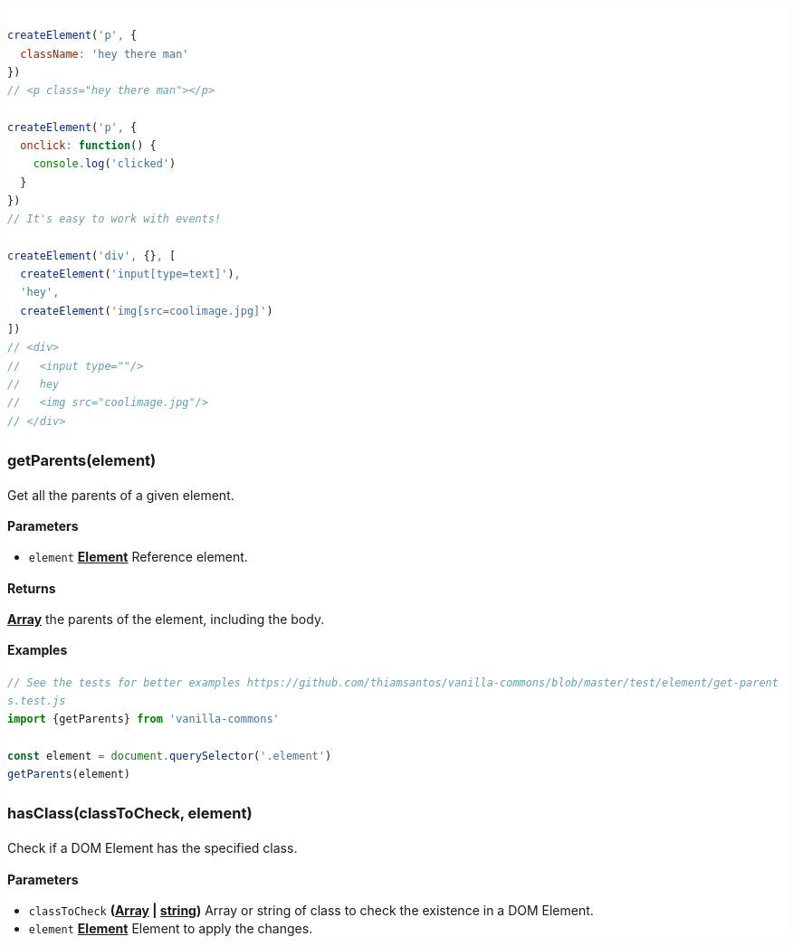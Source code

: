 ```javascript

createElement('p', {
  className: 'hey there man'
})
// <p class="hey there man"></p>

createElement('p', {
  onclick: function() {
    console.log('clicked')
  }
})
// It's easy to work with events!

createElement('div', {}, [
  createElement('input[type=text]'),
  'hey',
  createElement('img[src=coolimage.jpg]')
])
// <div>
//   <input type=""/>
//   hey
//   <img src="coolimage.jpg"/>
// </div>
```

### getParents(element)

Get all the parents of a given element.

**Parameters**

- `element` **[Element][Element]** Reference element.

**Returns**

**[Array][Array]** the parents of the element, including the body.

**Examples**

```javascript
// See the tests for better examples https://github.com/thiamsantos/vanilla-commons/blob/master/test/element/get-parents.test.js
import {getParents} from 'vanilla-commons'

const element = document.querySelector('.element')
getParents(element)
```

### hasClass(classToCheck, element)

Check if a DOM Element has the specified class.

**Parameters**

- `classToCheck` **([Array][Array] \| [string][string])** Array or string of class to check the existence in a DOM Element.
- `element` **[Element][Element]** Element to apply the changes.


[Array]: https://developer.mozilla.org/en-US/docs/Web/JavaScript/Reference/Global_Objects/Array
[Boolean]: https://developer.mozilla.org/en-US/docs/Web/JavaScript/Reference/Global_Objects/Boolean
[Date]: https://developer.mozilla.org/en-US/docs/Web/API/Date
[Element]: https://developer.mozilla.org/en-US/docs/Web/API/Element
[Number]: https://developer.mozilla.org/en-US/docs/Web/JavaScript/Reference/Global_Objects/Number
[string]: https://developer.mozilla.org/en-US/docs/Web/JavaScript/Reference/Global_Objects/String
[Function]: https://developer.mozilla.org/en-US/docs/Web/JavaScript/Reference/Global_Objects/Function
[Object]: https://developer.mozilla.org/en-US/docs/Web/JavaScript/Reference/Global_Objects/Object